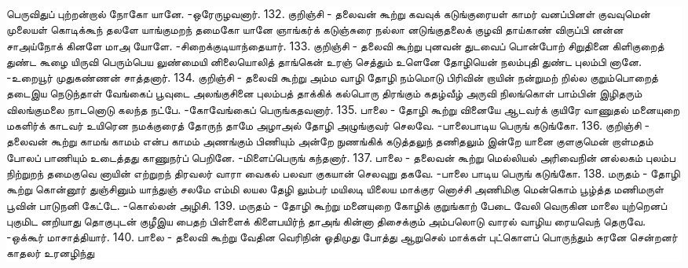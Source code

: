 பெருவிதுப் புற்றன்றால் நோகோ யானே.
-ஒரேருழவனார்.
132. குறிஞ்சி - தலைவன் கூற்று
கவவுக் கடுங்குரையள் காமர் வனப்பினள்
குவவுமென் முலையள் கொடிக்கூந் தலளே
யாங்குமறந் தமைகோ யானே ஞாங்கர்க்
கடுஞ்சுரை நல்லா னடுங்குதலைக் குழவி
தாய்காண் விருப்பி னன்ன
சாஅய்நோக் கினளே மாஅ யோளே.
-சிறைக்குடியாந்தையார்.
133. குறிஞ்சி - தலைவி கூற்று
புனவன் துடவைப் பொன்போற் சிறுதினை
கிளிகுறைத் துண்ட கூழை யிருவி
பெரும்பெய லுண்மையி னிலையொலித் தாங்கென்
உரஞ் செத்தும் உளெனே தோழியென்
நலம்புதி துண்ட புலம்பி னானே.
-உறையூர் முதுகண்ணன் சாத்தனார்.
134. குறிஞ்சி - தலைவி கூற்று
அம்ம வாழி தோழி நம்மொடு
பிரிவின் றாயின் நன்றுமற் றில்ல
குறும்பொறைத் தடைஇய நெடுந்தாள் வேங்கைப்
பூவுடை அலங்குசினை புலம்பத் தாக்கிக்
கல்பொரு திரங்கும் கதழ்வீழ் அருவி
நிலங்கொள் பாம்பின் இழிதரும்
விலங்குமலை நாடனொடு கலந்த நட்பே.
-கோவேங்கைப் பெருங்கதவனார்.
135. பாலை - தோழி கூற்று
வினையே ஆடவர்க் குயிரே வாணுதல்
மனையுறை மகளிர்க் காடவர் உயிரென
நமக்குரைத் தோருந் தாமே
அழாஅல் தோழி அழுங்குவர் செலவே.
-பாலைபாடிய பெருங் கடுங்கோ.
136. குறிஞ்சி - தலைவன் கூற்று
காமங் காமம் என்ப காமம்
அணங்கும் பிணியும் அன்றே நுணங்கிக்
கடுத்தலுந் தணிதலும் இன்றே யானை
குளகுமென் றாள்மதம் போலப்
பாணியும் உடைத்தது காணுநர்ப் பெறினே.
-மிளைப்பெருங் கந்தனார்.
137. பாலை - தலைவன் கூற்று
மெல்லியல் அரிவைநின் னல்லகம் புலம்ப
நிற்றுறந் தமைகுவெ னாயின் எற்றுறந்
திரவலர் வாரா வைகல்
பலவா குகயான் செலவுறு தகவே.
-பாலை பாடிய பெருங் கடுங்கோ.
138. மருதம் - தோழி கூற்று
கொன்னூர் துஞ்சினும் யாந்துஞ் சலமே
எம்மி லயல தேழி லும்பர்
மயிலடி யிலைய மாக்குர னொச்சி
அணிமிகு மென்கொம் பூழ்த்த
மணிமருள் பூவின் பாடுநனி கேட்டே.
-கொல்லன் அழிசி.
139. மருதம் - தோழி கூற்று
மனையுறை கோழிக் குறுங்காற் பேடை
வேலி வெருகின மாலை யுற்றெனப்
புகுமிட னறியாது தொகுபுடன் குழீஇய
பைதற் பிள்ளைக் கிளைபயிர்ந் தாஅங்
கின்னா திசைக்கும் அம்பலொடு
வாரல் வாழிய ரையவெந் தெருவே.
-ஒக்கூர் மாசாத்தியார்.
140. பாலை - தலைவி கூற்று
வேதின வெரிநின் ஓதிமுது போத்து
ஆறுசெல் மாக்கள் புட்கொளப் பொருந்தும்
சுரனே சென்றனர் காதலர் உரனழிந்து